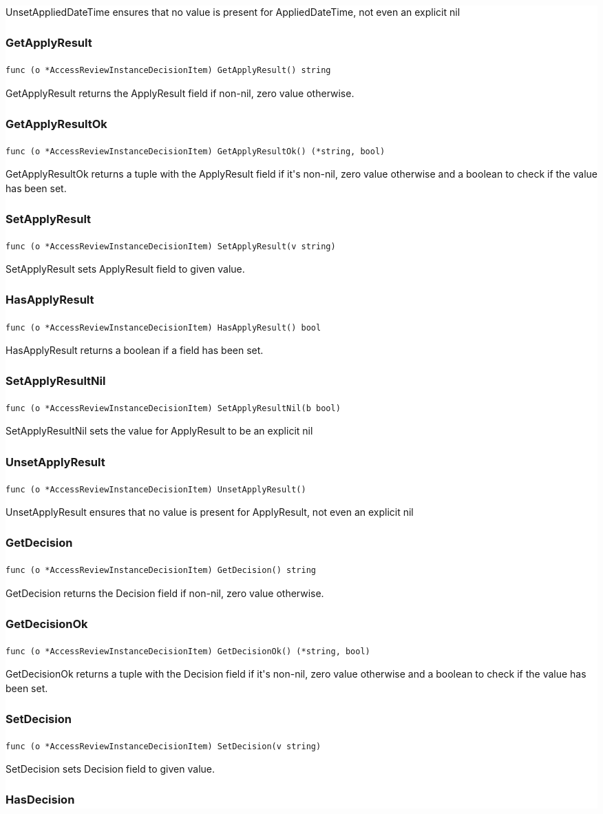 UnsetAppliedDateTime ensures that no value is present for AppliedDateTime, not even an explicit nil
### GetApplyResult

`func (o *AccessReviewInstanceDecisionItem) GetApplyResult() string`

GetApplyResult returns the ApplyResult field if non-nil, zero value otherwise.

### GetApplyResultOk

`func (o *AccessReviewInstanceDecisionItem) GetApplyResultOk() (*string, bool)`

GetApplyResultOk returns a tuple with the ApplyResult field if it's non-nil, zero value otherwise
and a boolean to check if the value has been set.

### SetApplyResult

`func (o *AccessReviewInstanceDecisionItem) SetApplyResult(v string)`

SetApplyResult sets ApplyResult field to given value.

### HasApplyResult

`func (o *AccessReviewInstanceDecisionItem) HasApplyResult() bool`

HasApplyResult returns a boolean if a field has been set.

### SetApplyResultNil

`func (o *AccessReviewInstanceDecisionItem) SetApplyResultNil(b bool)`

 SetApplyResultNil sets the value for ApplyResult to be an explicit nil

### UnsetApplyResult
`func (o *AccessReviewInstanceDecisionItem) UnsetApplyResult()`

UnsetApplyResult ensures that no value is present for ApplyResult, not even an explicit nil
### GetDecision

`func (o *AccessReviewInstanceDecisionItem) GetDecision() string`

GetDecision returns the Decision field if non-nil, zero value otherwise.

### GetDecisionOk

`func (o *AccessReviewInstanceDecisionItem) GetDecisionOk() (*string, bool)`

GetDecisionOk returns a tuple with the Decision field if it's non-nil, zero value otherwise
and a boolean to check if the value has been set.

### SetDecision

`func (o *AccessReviewInstanceDecisionItem) SetDecision(v string)`

SetDecision sets Decision field to given value.

### HasDecision
